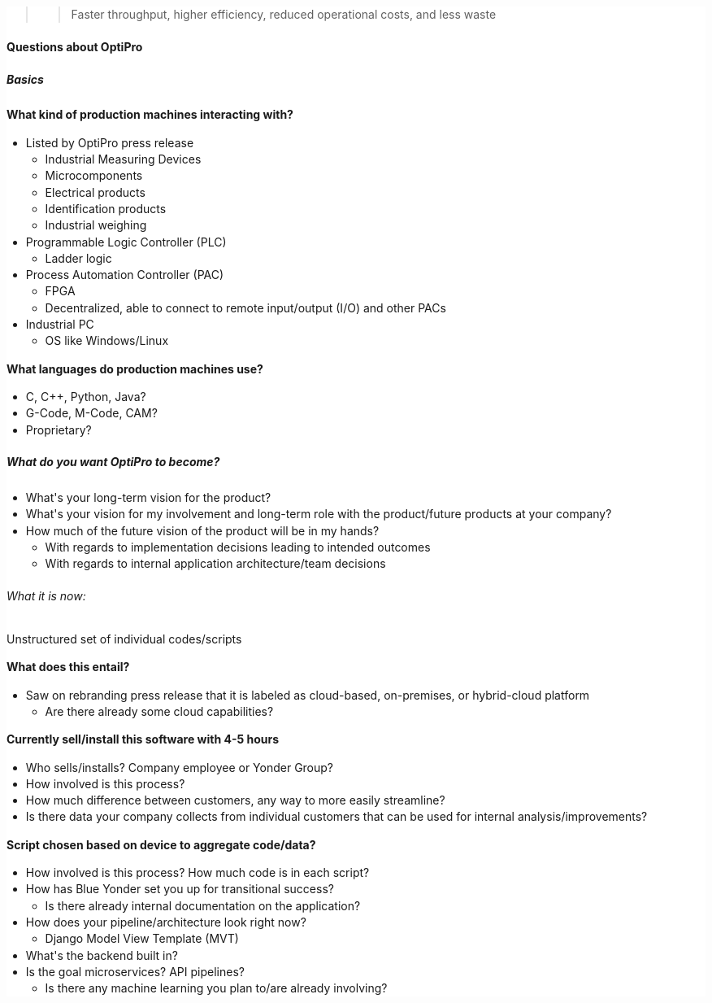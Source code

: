 >>Faster throughput, higher efficiency, reduced operational costs, and less waste

#### Questions about OptiPro

##### Basics

**What kind of production machines interacting with?**
- Listed by OptiPro press release
	- Industrial Measuring Devices
	- Microcomponents
	- Electrical products
	- Identification products
	- Industrial weighing
- Programmable Logic Controller (PLC)
	- Ladder logic
- Process Automation Controller (PAC)
	- FPGA
	- Decentralized, able to connect to remote input/output (I/O) and other PACs
- Industrial PC
	- OS like Windows/Linux

**What languages do production machines use?** 
- C, C++, Python, Java?
- G-Code, M-Code, CAM?
- Proprietary?

##### What do you want OptiPro to become?

- What's your long-term vision for the product?
- What's your vision for my involvement and long-term role with the product/future products at your company?
- How much of the future vision of the product will be in my hands?
	- With regards to implementation decisions leading to intended outcomes
	- With regards to internal application architecture/team decisions

###### What it is now:

Unstructured set of individual codes/scripts

 **What does this entail?**
- Saw on rebranding press release that it is labeled as cloud-based, on-premises, or hybrid-cloud platform
	- Are there already some cloud capabilities? 

**Currently sell/install this software with 4-5 hours**
- Who sells/installs? Company employee or Yonder Group?
- How involved is this process?
- How much difference between customers, any way to more easily streamline?
- Is there data your company collects from individual customers that can be used for internal analysis/improvements?

**Script chosen based on device to aggregate code/data?**
- How involved is this process? How much code is in each script?
- How has Blue Yonder set you up for transitional success?
	- Is there already internal documentation on the application?
- How does your pipeline/architecture look right now?
	- Django Model View Template (MVT)
- What's the backend built in?
- Is the goal microservices? API pipelines?
	- Is there any machine learning you plan to/are already involving?
